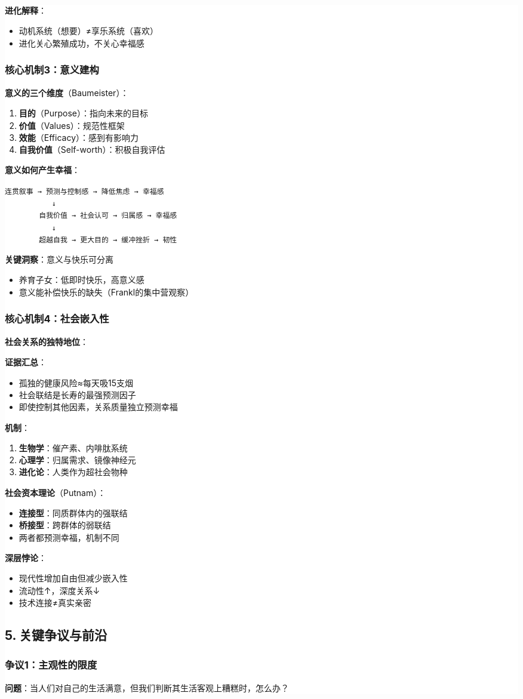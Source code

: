 **进化解释**：
- 动机系统（想要）≠享乐系统（喜欢）
- 进化关心繁殖成功，不关心幸福感

### 核心机制3：意义建构

**意义的三个维度**（Baumeister）：
1. **目的**（Purpose）：指向未来的目标
2. **价值**（Values）：规范性框架
3. **效能**（Efficacy）：感到有影响力
4. **自我价值**（Self-worth）：积极自我评估

**意义如何产生幸福**：

```
连贯叙事 → 预测与控制感 → 降低焦虑 → 幸福感
           ↓
        自我价值 → 社会认可 → 归属感 → 幸福感
           ↓
        超越自我 → 更大目的 → 缓冲挫折 → 韧性
```

**关键洞察**：意义与快乐可分离
- 养育子女：低即时快乐，高意义感
- 意义能补偿快乐的缺失（Frankl的集中营观察）

### 核心机制4：社会嵌入性

**社会关系的独特地位**：

**证据汇总**：
- 孤独的健康风险≈每天吸15支烟
- 社会联结是长寿的最强预测因子
- 即使控制其他因素，关系质量独立预测幸福

**机制**：
1. **生物学**：催产素、内啡肽系统
2. **心理学**：归属需求、镜像神经元
3. **进化论**：人类作为超社会物种

**社会资本理论**（Putnam）：
- **连接型**：同质群体内的强联结
- **桥接型**：跨群体的弱联结
- 两者都预测幸福，机制不同

**深层悖论**：
- 现代性增加自由但减少嵌入性
- 流动性↑，深度关系↓
- 技术连接≠真实亲密

## 5. 关键争议与前沿

### 争议1：主观性的限度

**问题**：当人们对自己的生活满意，但我们判断其生活客观上糟糕时，怎么办？
